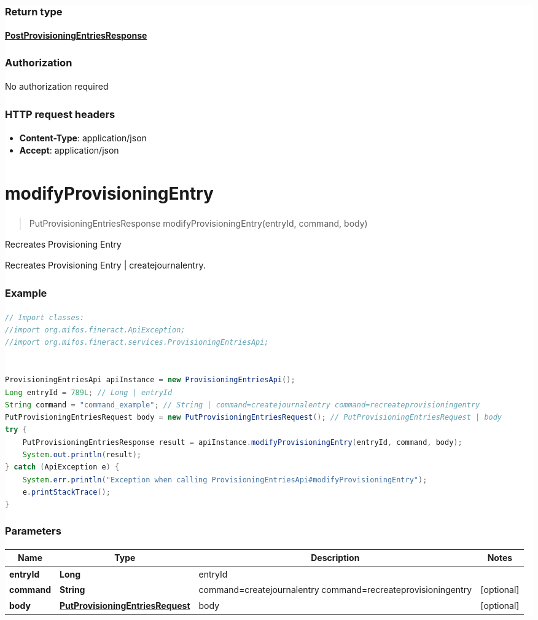 ### Return type

[**PostProvisioningEntriesResponse**](PostProvisioningEntriesResponse.md)

### Authorization

No authorization required

### HTTP request headers

 - **Content-Type**: application/json
 - **Accept**: application/json

<a name="modifyProvisioningEntry"></a>
# **modifyProvisioningEntry**
> PutProvisioningEntriesResponse modifyProvisioningEntry(entryId, command, body)

Recreates Provisioning Entry

Recreates Provisioning Entry | createjournalentry.

### Example
```java
// Import classes:
//import org.mifos.fineract.ApiException;
//import org.mifos.fineract.services.ProvisioningEntriesApi;


ProvisioningEntriesApi apiInstance = new ProvisioningEntriesApi();
Long entryId = 789L; // Long | entryId
String command = "command_example"; // String | command=createjournalentry command=recreateprovisioningentry
PutProvisioningEntriesRequest body = new PutProvisioningEntriesRequest(); // PutProvisioningEntriesRequest | body
try {
    PutProvisioningEntriesResponse result = apiInstance.modifyProvisioningEntry(entryId, command, body);
    System.out.println(result);
} catch (ApiException e) {
    System.err.println("Exception when calling ProvisioningEntriesApi#modifyProvisioningEntry");
    e.printStackTrace();
}
```

### Parameters

Name | Type | Description  | Notes
------------- | ------------- | ------------- | -------------
 **entryId** | **Long**| entryId |
 **command** | **String**| command&#x3D;createjournalentry command&#x3D;recreateprovisioningentry | [optional]
 **body** | [**PutProvisioningEntriesRequest**](PutProvisioningEntriesRequest.md)| body | [optional]
